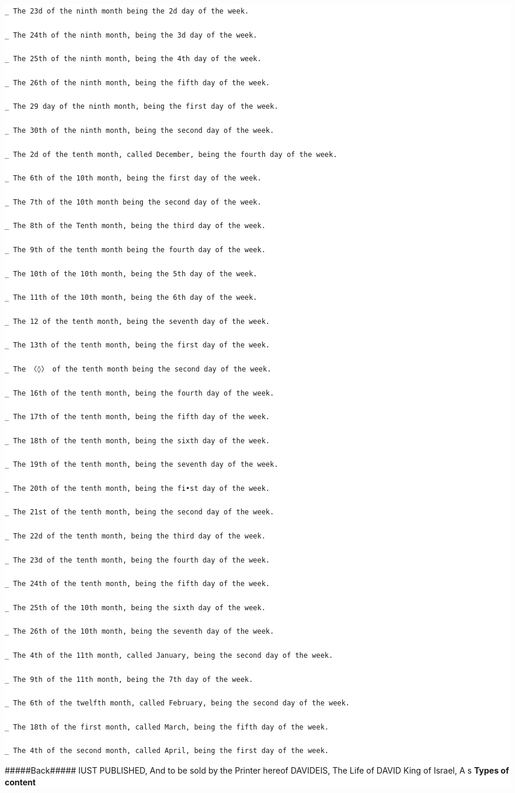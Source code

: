     _ The 23d of the ninth month being the 2d day of the week.

    _ The 24th of the ninth month, being the 3d day of the week.

    _ The 25th of the ninth month, being the 4th day of the week.

    _ The 26th of the ninth month, being the fifth day of the week.

    _ The 29 day of the ninth month, being the first day of the week.

    _ The 30th of the ninth month, being the second day of the week.

    _ The 2d of the tenth month, called December, being the fourth day of the week.

    _ The 6th of the 10th month, being the first day of the week.

    _ The 7th of the 10th month being the second day of the week.

    _ The 8th of the Tenth month, being the third day of the week.

    _ The 9th of the tenth month being the fourth day of the week.

    _ The 10th of the 10th month, being the 5th day of the week.

    _ The 11th of the 10th month, being the 6th day of the week.

    _ The 12 of the tenth month, being the seventh day of the week.

    _ The 13th of the tenth month, being the first day of the week.

    _ The 〈◊〉 of the tenth month being the second day of the week.

    _ The 16th of the tenth month, being the fourth day of the week.

    _ The 17th of the tenth month, being the fifth day of the week.

    _ The 18th of the tenth month, being the sixth day of the week.

    _ The 19th of the tenth month, being the seventh day of the week.

    _ The 20th of the tenth month, being the fi•st day of the week.

    _ The 21st of the tenth month, being the second day of the week.

    _ The 22d of the tenth month, being the third day of the week.

    _ The 23d of the tenth month, being the fourth day of the week.

    _ The 24th of the tenth month, being the fifth day of the week.

    _ The 25th of the 10th month, being the sixth day of the week.

    _ The 26th of the 10th month, being the seventh day of the week.

    _ The 4th of the 11th month, called January, being the second day of the week.

    _ The 9th of the 11th month, being the 7th day of the week.

    _ The 6th of the twelfth month, called February, being the second day of the week.

    _ The 18th of the first month, called March, being the fifth day of the week.

    _ The 4th of the second month, called April, being the first day of the week.

#####Back#####
IUST PUBLISHED, And to be sold by the Printer hereof DAVIDEIS, The Life of DAVID King of Israel, A s
**Types of content**
